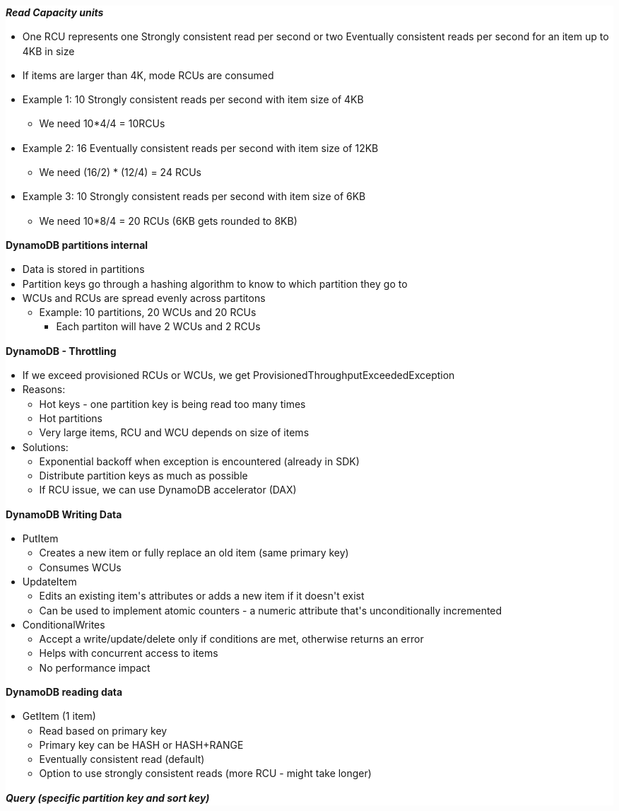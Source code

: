 ___Read Capacity units___

* One RCU represents one Strongly consistent read per second or two Eventually consistent reads per second for an item up to 4KB in size
* If items are larger than 4K, mode RCUs are consumed

* Example 1: 10 Strongly consistent reads per second with item size of 4KB
    * We need 10*4/4 = 10RCUs
* Example 2: 16 Eventually consistent reads per second with item size of 12KB
    * We need (16/2) * (12/4) = 24 RCUs
* Example 3: 10 Strongly consistent reads per second with item size of 6KB
    * We need 10*8/4 = 20 RCUs (6KB gets rounded to 8KB)

**DynamoDB partitions internal**

* Data is stored in partitions
* Partition keys go through a hashing algorithm to know to which partition they go to
* WCUs and RCUs are spread evenly across partitons
    * Example: 10 partitions, 20 WCUs and 20 RCUs
        * Each partiton will have 2 WCUs and 2 RCUs

**DynamoDB - Throttling**

* If we exceed provisioned RCUs or WCUs, we get ProvisionedThroughputExceededException
* Reasons:
    * Hot keys - one partition key is being read too many times
    * Hot partitions
    * Very large items, RCU and WCU depends on size of items
* Solutions:
    * Exponential backoff when exception is encountered (already in SDK)
    * Distribute partition keys as much as possible
    * If RCU issue, we can use DynamoDB accelerator (DAX)


**DynamoDB Writing Data**

* PutItem
    * Creates a new item or fully replace an old item (same primary key)
    * Consumes WCUs
* UpdateItem
    * Edits an existing item's attributes or adds a new item if it doesn't exist
    * Can be used to implement atomic counters - a numeric attribute that's unconditionally incremented
* ConditionalWrites
    * Accept a write/update/delete only if conditions are met, otherwise returns an error
    * Helps with concurrent access to items
    * No performance impact

**DynamoDB reading data**

* GetItem (1 item)
    * Read based on primary key
    * Primary key can be HASH or HASH+RANGE
    * Eventually consistent read (default)
    * Option to use strongly consistent reads (more RCU - might take longer)

___Query (specific partition key and sort key)___
